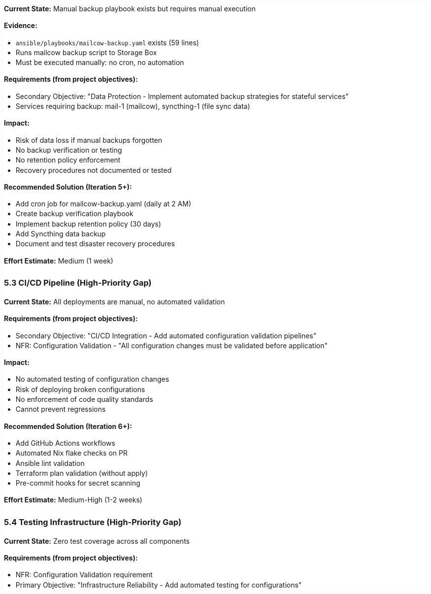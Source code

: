 **Current State:** Manual backup playbook exists but requires manual execution

**Evidence:**
- `ansible/playbooks/mailcow-backup.yaml` exists (59 lines)
- Runs mailcow backup script to Storage Box
- Must be executed manually: no cron, no automation

**Requirements (from project objectives):**
- Secondary Objective: "Data Protection - Implement automated backup strategies for stateful services"
- Services requiring backup: mail-1 (mailcow), syncthing-1 (file sync data)

**Impact:**
- Risk of data loss if manual backups forgotten
- No backup verification or testing
- No retention policy enforcement
- Recovery procedures not documented or tested

**Recommended Solution (Iteration 5+):**
- Add cron job for mailcow-backup.yaml (daily at 2 AM)
- Create backup verification playbook
- Implement backup retention policy (30 days)
- Add Syncthing data backup
- Document and test disaster recovery procedures

**Effort Estimate:** Medium (1 week)

### 5.3 CI/CD Pipeline (High-Priority Gap)

**Current State:** All deployments are manual, no automated validation

**Requirements (from project objectives):**
- Secondary Objective: "CI/CD Integration - Add automated configuration validation pipelines"
- NFR: Configuration Validation - "All configuration changes must be validated before application"

**Impact:**
- No automated testing of configuration changes
- Risk of deploying broken configurations
- No enforcement of code quality standards
- Cannot prevent regressions

**Recommended Solution (Iteration 6+):**
- Add GitHub Actions workflows
- Automated Nix flake checks on PR
- Ansible lint validation
- Terraform plan validation (without apply)
- Pre-commit hooks for secret scanning

**Effort Estimate:** Medium-High (1-2 weeks)

### 5.4 Testing Infrastructure (High-Priority Gap)

**Current State:** Zero test coverage across all components

**Requirements (from project objectives):**
- NFR: Configuration Validation requirement
- Primary Objective: "Infrastructure Reliability - Add automated testing for configurations"
